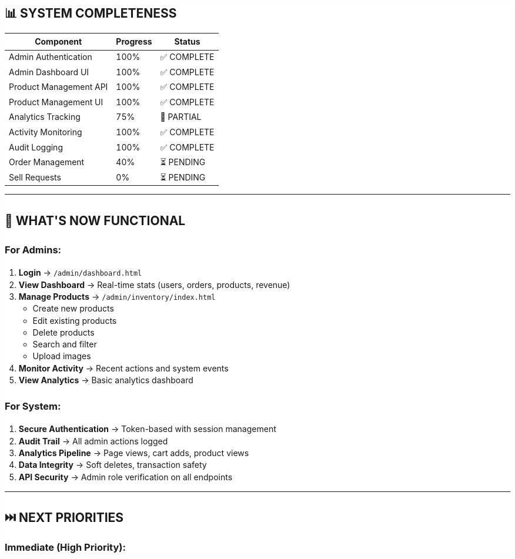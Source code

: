 
## 📊 SYSTEM COMPLETENESS

| Component              | Progress | Status      |
| ---------------------- | -------- | ----------- |
| Admin Authentication   | 100%     | ✅ COMPLETE |
| Admin Dashboard UI     | 100%     | ✅ COMPLETE |
| Product Management API | 100%     | ✅ COMPLETE |
| Product Management UI  | 100%     | ✅ COMPLETE |
| Analytics Tracking     | 75%      | 🔶 PARTIAL  |
| Activity Monitoring    | 100%     | ✅ COMPLETE |
| Audit Logging          | 100%     | ✅ COMPLETE |
| Order Management       | 40%      | ⏳ PENDING  |
| Sell Requests          | 0%       | ⏳ PENDING  |

---

## 🎯 WHAT'S NOW FUNCTIONAL

### For Admins:

1. **Login** → `/admin/dashboard.html`
2. **View Dashboard** → Real-time stats (users, orders, products, revenue)
3. **Manage Products** → `/admin/inventory/index.html`
   - Create new products
   - Edit existing products
   - Delete products
   - Search and filter
   - Upload images
4. **Monitor Activity** → Recent actions and system events
5. **View Analytics** → Basic analytics dashboard

### For System:

1. **Secure Authentication** → Token-based with session management
2. **Audit Trail** → All admin actions logged
3. **Analytics Pipeline** → Page views, cart adds, product views
4. **Data Integrity** → Soft deletes, transaction safety
5. **API Security** → Admin role verification on all endpoints

---

## ⏭️ NEXT PRIORITIES

### Immediate (High Priority):
